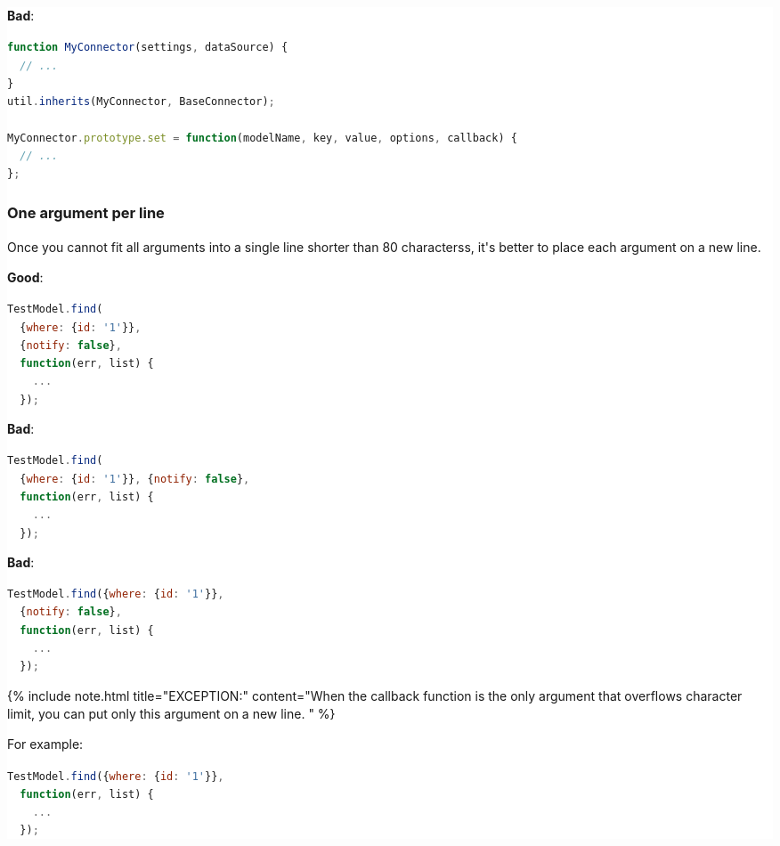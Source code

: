 **Bad**:

```js
function MyConnector(settings, dataSource) {
  // ...
}
util.inherits(MyConnector, BaseConnector);

MyConnector.prototype.set = function(modelName, key, value, options, callback) {
  // ...
};
```

### One argument per line

Once you cannot fit all arguments into a single line shorter than 80 characterss, it's better to place each argument on a new line.

**Good**:

```js
TestModel.find(
  {where: {id: '1'}},
  {notify: false},
  function(err, list) {
    ...
  });
```

**Bad**:

```js
TestModel.find(
  {where: {id: '1'}}, {notify: false},
  function(err, list) {
    ...
  });
```

**Bad**:

```js
TestModel.find({where: {id: '1'}},
  {notify: false},
  function(err, list) {
    ...
  });
```

{% include note.html title="EXCEPTION:" content="When the callback function is the only argument that overflows character limit, you can put only this argument on a new line.
" %}

For example:

```js
TestModel.find({where: {id: '1'}},
  function(err, list) {
    ...
  });
```
